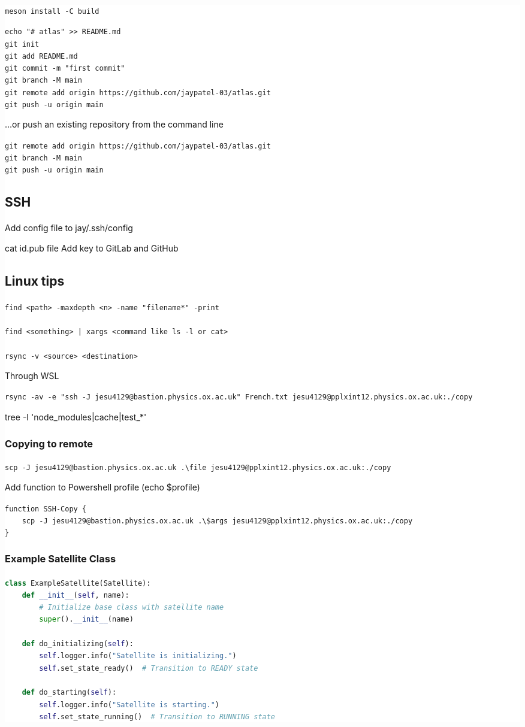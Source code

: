 ```meson install -C build```

```git
echo "# atlas" >> README.md
git init
git add README.md
git commit -m "first commit"
git branch -M main
git remote add origin https://github.com/jaypatel-03/atlas.git
git push -u origin main
```

…or push an existing repository from the command line
```
git remote add origin https://github.com/jaypatel-03/atlas.git
git branch -M main
git push -u origin main
```

## SSH

Add config file to jay/.ssh/config 

cat id.pub file 
Add key to GitLab and GitHub


## Linux tips
    
    find <path> -maxdepth <n> -name "filename*" -print

    find <something> | xargs <command like ls -l or cat>    
    
    rsync -v <source> <destination>

Through WSL

    rsync -av -e "ssh -J jesu4129@bastion.physics.ox.ac.uk" French.txt jesu4129@pplxint12.physics.ox.ac.uk:./copy

tree -I 'node_modules|cache|test_*'



### Copying to remote

    scp -J jesu4129@bastion.physics.ox.ac.uk .\file jesu4129@pplxint12.physics.ox.ac.uk:./copy

Add function to Powershell profile (echo $profile)

    function SSH-Copy {
        scp -J jesu4129@bastion.physics.ox.ac.uk .\$args jesu4129@pplxint12.physics.ox.ac.uk:./copy
    }


### Example Satellite Class

```python
class ExampleSatellite(Satellite):
    def __init__(self, name):
        # Initialize base class with satellite name
        super().__init__(name)

    def do_initializing(self):
        self.logger.info("Satellite is initializing.")
        self.set_state_ready()  # Transition to READY state

    def do_starting(self):
        self.logger.info("Satellite is starting.")
        self.set_state_running()  # Transition to RUNNING state

```